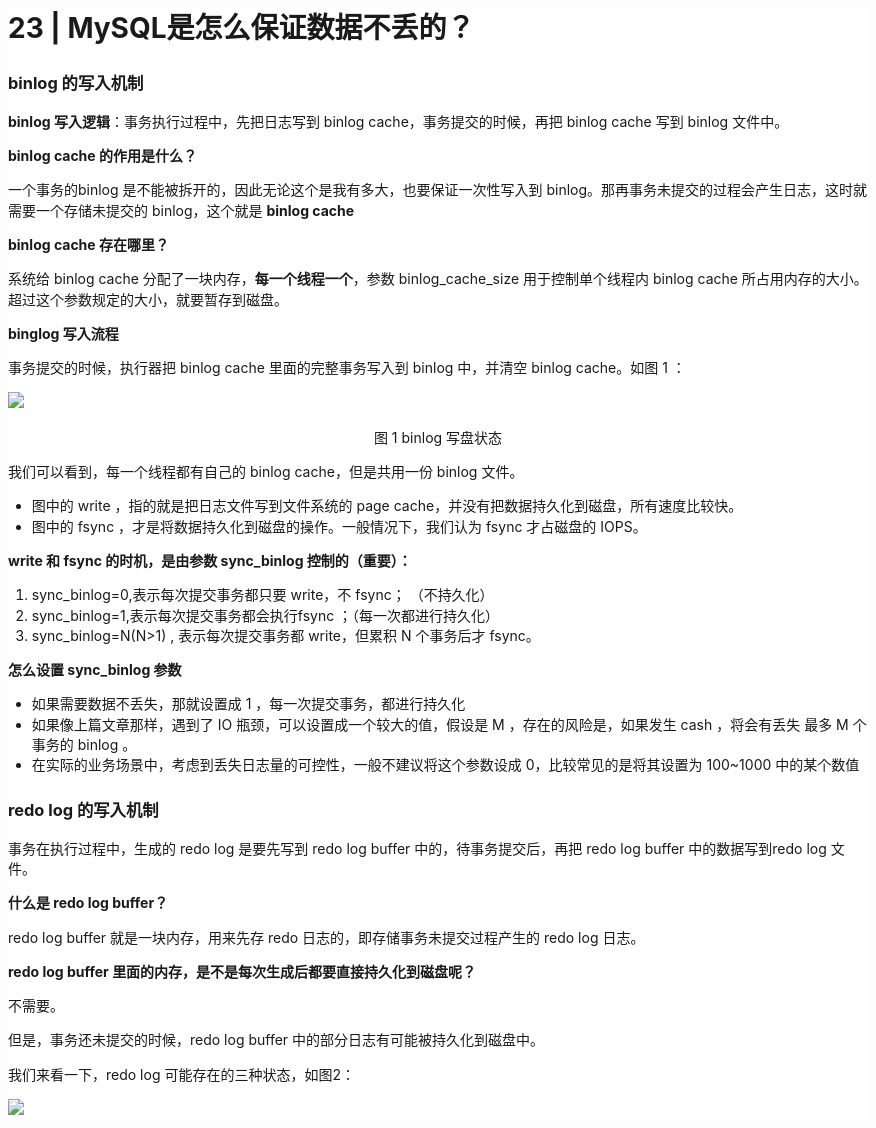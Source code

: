 # 23 | MySQL是怎么保证数据不丢的？

### binlog 的写入机制

**binlog 写入逻辑**：事务执行过程中，先把日志写到 binlog cache，事务提交的时候，再把 binlog cache 写到 binlog 文件中。

**binlog cache 的作用是什么？**

一个事务的binlog 是不能被拆开的，因此无论这个是我有多大，也要保证一次性写入到 binlog。那再事务未提交的过程会产生日志，这时就需要一个存储未提交的 binlog，这个就是 **binlog cache**

**binlog cache 存在哪里？**

系统给 binlog cache 分配了一块内存，**每一个线程一个**，参数 binlog_cache_size 用于控制单个线程内 binlog cache 所占用内存的大小。超过这个参数规定的大小，就要暂存到磁盘。

**binglog 写入流程**

事务提交的时候，执行器把 binlog cache 里面的完整事务写入到 binlog 中，并清空 binlog cache。如图 1 ：

![](https://raw.githubusercontent.com/dddygin/intentional-learning/master/blog/images/mysql45/picture/mysql45-23-01.png)

<center>图 1 binlog 写盘状态</center>

我们可以看到，每一个线程都有自己的 binlog cache，但是共用一份 binlog 文件。

- 图中的 write ，指的就是把日志文件写到文件系统的 page cache，并没有把数据持久化到磁盘，所有速度比较快。
- 图中的 fsync ，才是将数据持久化到磁盘的操作。一般情况下，我们认为 fsync 才占磁盘的 IOPS。

**write 和 fsync 的时机，是由参数 sync_binlog 控制的（重要）：**

1. sync_binlog=0,表示每次提交事务都只要 write，不 fsync； （不持久化）
2. sync_binlog=1,表示每次提交事务都会执行fsync ；（每一次都进行持久化）
3. sync_binlog=N(N>1) , 表示每次提交事务都 write，但累积 N 个事务后才 fsync。

**怎么设置 sync_binlog 参数**

- 如果需要数据不丢失，那就设置成 1 ，每一次提交事务，都进行持久化
- 如果像上篇文章那样，遇到了 IO 瓶颈，可以设置成一个较大的值，假设是 M ，存在的风险是，如果发生 cash ，将会有丢失 最多 M 个事务的 binlog 。
- 在实际的业务场景中，考虑到丢失日志量的可控性，一般不建议将这个参数设成 0，比较常见的是将其设置为 100~1000 中的某个数值

### redo log 的写入机制

事务在执行过程中，生成的 redo log 是要先写到 redo log buffer 中的，待事务提交后，再把 redo log buffer 中的数据写到redo log 文件。

**什么是 redo log buffer？**

redo log buffer 就是一块内存，用来先存 redo 日志的，即存储事务未提交过程产生的 redo log 日志。

**redo log buffer 里面的内存，是不是每次生成后都要直接持久化到磁盘呢？**

不需要。

但是，事务还未提交的时候，redo log buffer 中的部分日志有可能被持久化到磁盘中。

我们来看一下，redo log 可能存在的三种状态，如图2：

![](https://raw.githubusercontent.com/dddygin/intentional-learning/master/blog/images/mysql45/picture/mysql45-23-02.png)
